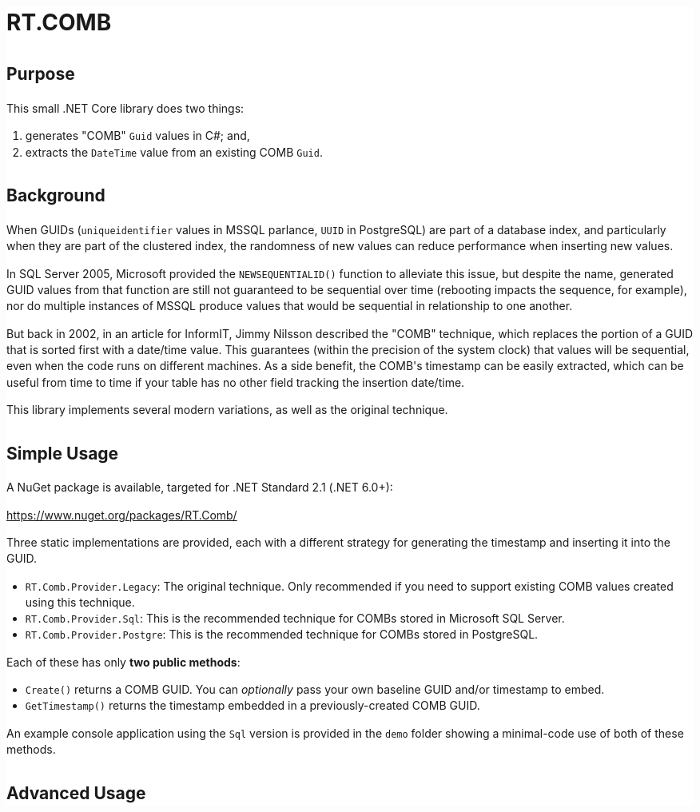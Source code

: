 

# RT.COMB

## Purpose

This small .NET Core library does two things:

1. generates "COMB" `Guid` values in C#; and,
2. extracts the `DateTime` value from an existing COMB `Guid`.

## Background

When GUIDs (`uniqueidentifier` values in MSSQL parlance, `UUID` in PostgreSQL) are part of a database index, and particularly when they are part of the clustered index, the randomness of new values can reduce performance when inserting new values.

In SQL Server 2005, Microsoft provided the `NEWSEQUENTIALID()` function to alleviate this issue, but despite the name, generated GUID values from that function are still not guaranteed to be sequential over time (rebooting impacts the sequence, for example), nor do multiple instances of MSSQL produce values that would be sequential in relationship to one another.

But back in 2002, in an article for InformIT, Jimmy Nilsson described the "COMB" technique, which replaces the portion of a GUID that is sorted first with a date/time value. This guarantees (within the precision of the system clock) that values will be sequential, even when the code runs on different machines. As a side benefit, the COMB's timestamp can be easily extracted, which can be useful from time to time if your table has no other field tracking the insertion date/time.

This library implements several modern variations, as well as the original technique.

## Simple Usage

A NuGet package is available, targeted for .NET Standard 2.1 (.NET 6.0+):

https://www.nuget.org/packages/RT.Comb/

Three static implementations are provided, each with a different strategy for generating the timestamp and inserting it into the GUID.

- `RT.Comb.Provider.Legacy`: The original technique. Only recommended if you need to support existing COMB values created using this technique.
- `RT.Comb.Provider.Sql`: This is the recommended technique for COMBs stored in Microsoft SQL Server.
- `RT.Comb.Provider.Postgre`: This is the recommended technique for COMBs stored in PostgreSQL.

Each of these has only **two public methods**:

- `Create()` returns a COMB GUID. You can _optionally_ pass your own baseline GUID and/or timestamp to embed.
- `GetTimestamp()` returns the timestamp embedded in a previously-created COMB GUID.

An example console application using the `Sql` version is provided in the `demo` folder showing a minimal-code use of both of these methods.

## Advanced Usage
